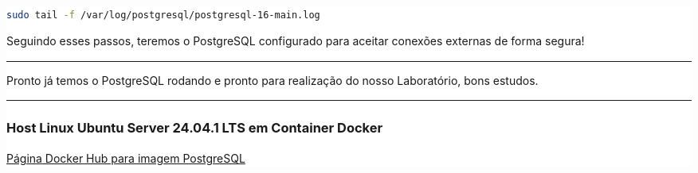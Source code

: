    ```bash
   sudo tail -f /var/log/postgresql/postgresql-16-main.log
   ```

Seguindo esses passos, teremos o PostgreSQL configurado para aceitar conexões externas de forma segura!

---

Pronto já temos o PostgreSQL rodando e pronto para realização do nosso Laboratório, bons estudos.

---

### Host Linux Ubuntu Server 24.04.1 LTS em Container Docker

[Página Docker Hub para imagem PostgreSQL](https://hub.docker.com/_/postgres)

